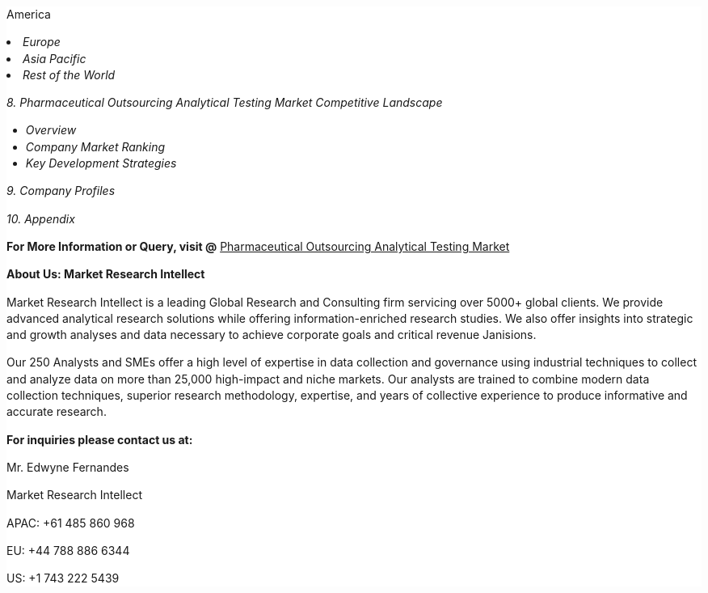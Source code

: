 America</span></em></li><li><em><span class="">Europe</span></em></li><li><em><span class="">Asia Pacific</span></em></li><li><em><span class="">Rest of the World</span></em></li></ul><p><em><span class="font-[700]">8. Pharmaceutical Outsourcing Analytical Testing Market Competitive Landscape</span></em></p><ul><li><em><span class="">Overview</span></em></li><li><em><span class="">Company Market Ranking</span></em></li><li><em><span class="">Key Development Strategies</span></em></li></ul><p><em><span class="font-[700]">9. Company Profiles</span></em></p><p><em><span class="font-[700]">10. Appendix</span></em></p><p><span class="font-[700]"><strong>For More Information or Query, visit&nbsp;@</strong>&nbsp;</span><span class="font-[700]"><a href="https://www.marketresearchintellect.com/product/global-pharmaceutical-outsourcing-analytical-testing-market/?utm_source=Linkedin&utm_medium=822" target="_blank" data-tracking-control-name="article-ssr-frontend-pulse_little-text-block" data-tracking-will-navigate="" data-test-link="">Pharmaceutical Outsourcing Analytical Testing Market</a></span></p><p><strong><span class="font-[700]">About Us: Market Research Intellect</span></strong></p><p><span class="">Market Research Intellect is a leading Global Research and Consulting firm servicing over 5000+ global clients. We provide advanced analytical research solutions while offering information-enriched research studies.&nbsp;</span>We also offer insights into strategic and growth analyses and data necessary to achieve corporate goals and critical revenue Janisions.</p><p><span class="">Our 250 Analysts and SMEs offer a high level of expertise in data collection and governance using industrial techniques to collect and analyze data on more than 25,000 high-impact and niche markets. Our analysts are trained to combine modern data collection techniques, superior research methodology, expertise, and years of collective experience to produce informative and accurate research.</span></p><p><strong>For inquiries please contact us at:</strong></p><p>Mr. Edwyne Fernandes</p><p>Market Research Intellect</p><p>APAC: +61 485 860 968</p><p>EU: +44 788 886 6344</p><p>US: +1 743 222 5439</p>